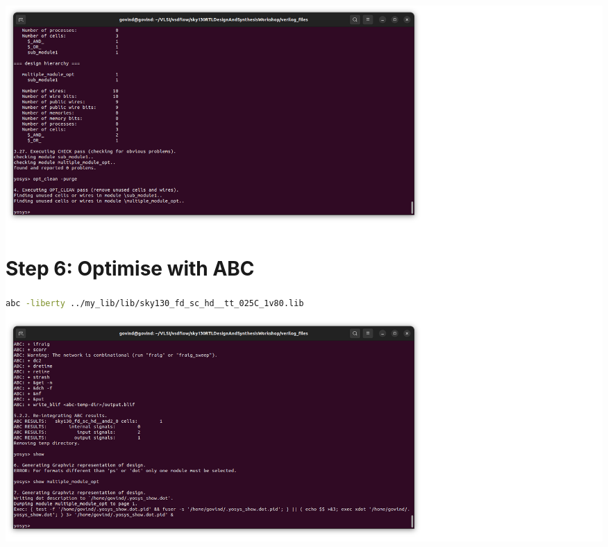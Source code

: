 <img src="https://github.com/Govindan-M/riscv-soc-tapeout/blob/main/Week%201/Day%203/Images/multiple_module_opt-03.png" width="600"/>

# Step 6: Optimise with ABC
```bash
abc -liberty ../my_lib/lib/sky130_fd_sc_hd__tt_025C_1v80.lib
```
<img src="https://github.com/Govindan-M/riscv-soc-tapeout/blob/main/Week%201/Day%203/Images/multiple_module_opt-04.png" width="600"/>
